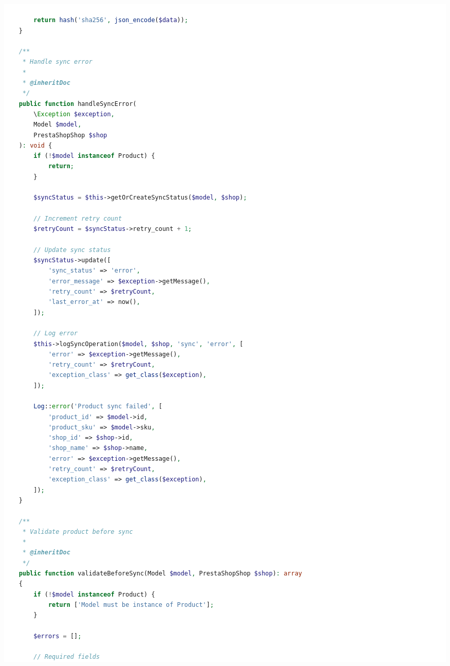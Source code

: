 ```php

        return hash('sha256', json_encode($data));
    }

    /**
     * Handle sync error
     *
     * @inheritDoc
     */
    public function handleSyncError(
        \Exception $exception,
        Model $model,
        PrestaShopShop $shop
    ): void {
        if (!$model instanceof Product) {
            return;
        }

        $syncStatus = $this->getOrCreateSyncStatus($model, $shop);

        // Increment retry count
        $retryCount = $syncStatus->retry_count + 1;

        // Update sync status
        $syncStatus->update([
            'sync_status' => 'error',
            'error_message' => $exception->getMessage(),
            'retry_count' => $retryCount,
            'last_error_at' => now(),
        ]);

        // Log error
        $this->logSyncOperation($model, $shop, 'sync', 'error', [
            'error' => $exception->getMessage(),
            'retry_count' => $retryCount,
            'exception_class' => get_class($exception),
        ]);

        Log::error('Product sync failed', [
            'product_id' => $model->id,
            'product_sku' => $model->sku,
            'shop_id' => $shop->id,
            'shop_name' => $shop->name,
            'error' => $exception->getMessage(),
            'retry_count' => $retryCount,
            'exception_class' => get_class($exception),
        ]);
    }

    /**
     * Validate product before sync
     *
     * @inheritDoc
     */
    public function validateBeforeSync(Model $model, PrestaShopShop $shop): array
    {
        if (!$model instanceof Product) {
            return ['Model must be instance of Product'];
        }

        $errors = [];

        // Required fields
```